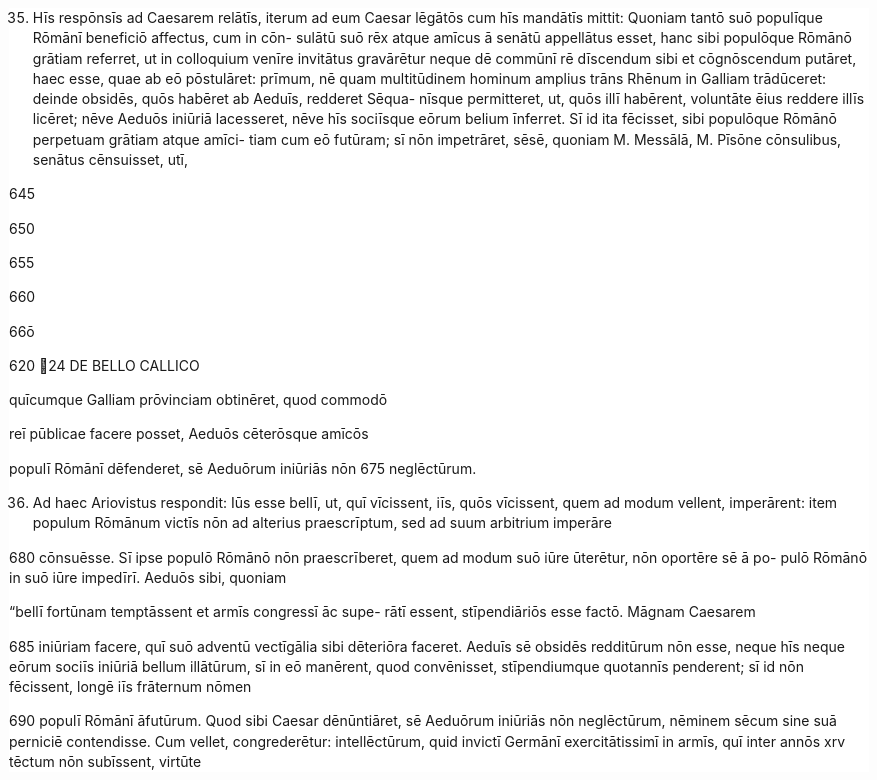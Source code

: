35. Hīs respōnsīs ad Caesarem relātīs, iterum ad eum
Caesar lēgātōs cum hīs mandātīs mittit: Quoniam tantō
suō populīque Rōmānī beneficiō affectus, cum in cōn-
sulātū suō rēx atque amīcus ā senātū appellātus esset,
hanc sibi populōque Rōmānō grātiam referret, ut in
colloquium venīre invitātus gravārētur neque dē commūnī
rē dīscendum sibi et cōgnōscendum putāret, haec esse,
quae ab eō pōstulāret: prīmum, nē quam multitūdinem
hominum amplius trāns Rhēnum in Galliam trādūceret:
deinde obsidēs, quōs habēret ab Aeduīs, redderet Sēqua-
nīsque permitteret, ut, quōs illī habērent, voluntāte ēius
reddere illīs licēret; nēve Aeduōs iniūriā lacesseret, nēve
hīs sociīsque eōrum belium īnferret. Sī id ita fēcisset,
sibi populōque Rōmānō perpetuam grātiam atque amīci-
tiam cum eō futūram; sī nōn impetrāret, sēsē, quoniam
M. Messālā, M. Pīsōne cōnsulibus, senātus cēnsuisset, utī,

645

650

655

660

66ō

620
24 DE BELLO CALLICO

quīcumque Galliam prōvinciam obtinēret, quod commodō

reī pūblicae facere posset, Aeduōs cēterōsque amīcōs

populī Rōmānī dēfenderet, sē Aeduōrum iniūriās nōn
675 neglēctūrum.

36. Ad haec Ariovistus respondit: Iūs esse bellī, ut,
quī vīcissent, iīs, quōs vīcissent, quem ad modum vellent,
imperārent: item populum Rōmānum victīs nōn ad
alterius praescrīptum, sed ad suum arbitrium imperāre

680 cōnsuēsse. Sī ipse populō Rōmānō nōn praescrīberet,
quem ad modum suō iūre ūterētur, nōn oportēre sē ā po-
pulō Rōmānō in suō iūre impedīrī. Aeduōs sibi, quoniam

“bellī fortūnam temptāssent et armīs congressī āc supe-
rātī essent, stīpendiāriōs esse factō. Māgnam Caesarem

685 iniūriam facere, quī suō adventū vectīgālia sibi dēteriōra
faceret. Aeduīs sē obsidēs redditūrum nōn esse, neque
hīs neque eōrum sociīs iniūriā bellum illātūrum, sī in eō
manērent, quod convēnisset, stīpendiumque quotannīs
penderent; sī id nōn fēcissent, longē iīs frāternum nōmen

690 populī Rōmānī āfutūrum. Quod sibi Caesar dēnūntiāret,
sē Aeduōrum iniūriās nōn neglēctūrum, nēminem sēcum
sine suā perniciē contendisse. Cum vellet, congrederētur:
intellēctūrum, quid invictī Germānī exercitātissimī in
armīs, quī inter annōs xrv tēctum nōn subīssent, virtūte
